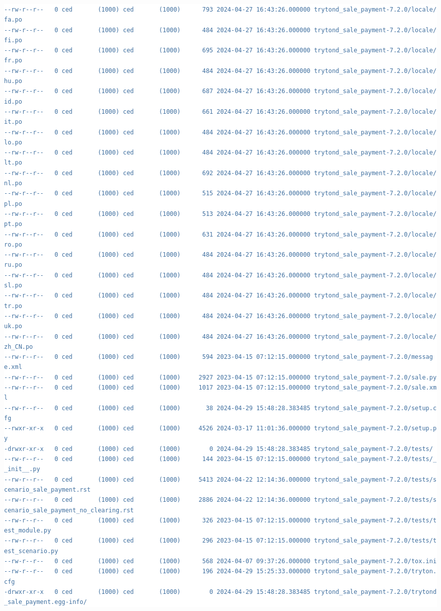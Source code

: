 ```diff
--rw-r--r--   0 ced       (1000) ced       (1000)      793 2024-04-27 16:43:26.000000 trytond_sale_payment-7.2.0/locale/fa.po
--rw-r--r--   0 ced       (1000) ced       (1000)      484 2024-04-27 16:43:26.000000 trytond_sale_payment-7.2.0/locale/fi.po
--rw-r--r--   0 ced       (1000) ced       (1000)      695 2024-04-27 16:43:26.000000 trytond_sale_payment-7.2.0/locale/fr.po
--rw-r--r--   0 ced       (1000) ced       (1000)      484 2024-04-27 16:43:26.000000 trytond_sale_payment-7.2.0/locale/hu.po
--rw-r--r--   0 ced       (1000) ced       (1000)      687 2024-04-27 16:43:26.000000 trytond_sale_payment-7.2.0/locale/id.po
--rw-r--r--   0 ced       (1000) ced       (1000)      661 2024-04-27 16:43:26.000000 trytond_sale_payment-7.2.0/locale/it.po
--rw-r--r--   0 ced       (1000) ced       (1000)      484 2024-04-27 16:43:26.000000 trytond_sale_payment-7.2.0/locale/lo.po
--rw-r--r--   0 ced       (1000) ced       (1000)      484 2024-04-27 16:43:26.000000 trytond_sale_payment-7.2.0/locale/lt.po
--rw-r--r--   0 ced       (1000) ced       (1000)      692 2024-04-27 16:43:26.000000 trytond_sale_payment-7.2.0/locale/nl.po
--rw-r--r--   0 ced       (1000) ced       (1000)      515 2024-04-27 16:43:26.000000 trytond_sale_payment-7.2.0/locale/pl.po
--rw-r--r--   0 ced       (1000) ced       (1000)      513 2024-04-27 16:43:26.000000 trytond_sale_payment-7.2.0/locale/pt.po
--rw-r--r--   0 ced       (1000) ced       (1000)      631 2024-04-27 16:43:26.000000 trytond_sale_payment-7.2.0/locale/ro.po
--rw-r--r--   0 ced       (1000) ced       (1000)      484 2024-04-27 16:43:26.000000 trytond_sale_payment-7.2.0/locale/ru.po
--rw-r--r--   0 ced       (1000) ced       (1000)      484 2024-04-27 16:43:26.000000 trytond_sale_payment-7.2.0/locale/sl.po
--rw-r--r--   0 ced       (1000) ced       (1000)      484 2024-04-27 16:43:26.000000 trytond_sale_payment-7.2.0/locale/tr.po
--rw-r--r--   0 ced       (1000) ced       (1000)      484 2024-04-27 16:43:26.000000 trytond_sale_payment-7.2.0/locale/uk.po
--rw-r--r--   0 ced       (1000) ced       (1000)      484 2024-04-27 16:43:26.000000 trytond_sale_payment-7.2.0/locale/zh_CN.po
--rw-r--r--   0 ced       (1000) ced       (1000)      594 2023-04-15 07:12:15.000000 trytond_sale_payment-7.2.0/message.xml
--rw-r--r--   0 ced       (1000) ced       (1000)     2927 2023-04-15 07:12:15.000000 trytond_sale_payment-7.2.0/sale.py
--rw-r--r--   0 ced       (1000) ced       (1000)     1017 2023-04-15 07:12:15.000000 trytond_sale_payment-7.2.0/sale.xml
--rw-r--r--   0 ced       (1000) ced       (1000)       38 2024-04-29 15:48:28.383485 trytond_sale_payment-7.2.0/setup.cfg
--rwxr-xr-x   0 ced       (1000) ced       (1000)     4526 2024-03-17 11:01:36.000000 trytond_sale_payment-7.2.0/setup.py
-drwxr-xr-x   0 ced       (1000) ced       (1000)        0 2024-04-29 15:48:28.383485 trytond_sale_payment-7.2.0/tests/
--rw-r--r--   0 ced       (1000) ced       (1000)      144 2023-04-15 07:12:15.000000 trytond_sale_payment-7.2.0/tests/__init__.py
--rw-r--r--   0 ced       (1000) ced       (1000)     5413 2024-04-22 12:14:36.000000 trytond_sale_payment-7.2.0/tests/scenario_sale_payment.rst
--rw-r--r--   0 ced       (1000) ced       (1000)     2886 2024-04-22 12:14:36.000000 trytond_sale_payment-7.2.0/tests/scenario_sale_payment_no_clearing.rst
--rw-r--r--   0 ced       (1000) ced       (1000)      326 2023-04-15 07:12:15.000000 trytond_sale_payment-7.2.0/tests/test_module.py
--rw-r--r--   0 ced       (1000) ced       (1000)      296 2023-04-15 07:12:15.000000 trytond_sale_payment-7.2.0/tests/test_scenario.py
--rw-r--r--   0 ced       (1000) ced       (1000)      568 2024-04-07 09:37:26.000000 trytond_sale_payment-7.2.0/tox.ini
--rw-r--r--   0 ced       (1000) ced       (1000)      196 2024-04-29 15:25:33.000000 trytond_sale_payment-7.2.0/tryton.cfg
-drwxr-xr-x   0 ced       (1000) ced       (1000)        0 2024-04-29 15:48:28.383485 trytond_sale_payment-7.2.0/trytond_sale_payment.egg-info/
```